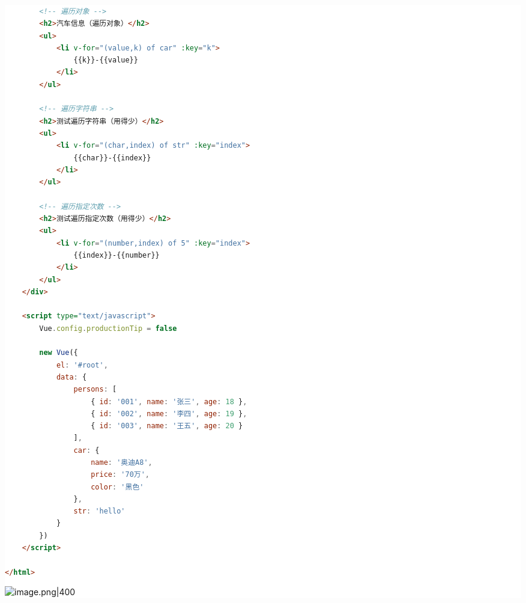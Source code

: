 ```html
		<!-- 遍历对象 -->
		<h2>汽车信息（遍历对象）</h2>
		<ul>
			<li v-for="(value,k) of car" :key="k">
				{{k}}-{{value}}
			</li>
		</ul>

		<!-- 遍历字符串 -->
		<h2>测试遍历字符串（用得少）</h2>
		<ul>
			<li v-for="(char,index) of str" :key="index">
				{{char}}-{{index}}
			</li>
		</ul>

		<!-- 遍历指定次数 -->
		<h2>测试遍历指定次数（用得少）</h2>
		<ul>
			<li v-for="(number,index) of 5" :key="index">
				{{index}}-{{number}}
			</li>
		</ul>
	</div>

	<script type="text/javascript">
		Vue.config.productionTip = false

		new Vue({
			el: '#root',
			data: {
				persons: [
					{ id: '001', name: '张三', age: 18 },
					{ id: '002', name: '李四', age: 19 },
					{ id: '003', name: '王五', age: 20 }
				],
				car: {
					name: '奥迪A8',
					price: '70万',
					color: '黑色'
				},
				str: 'hello'
			}
		})
	</script>

</html>
```

![image.png|400](https://cdn.nlark.com/yuque/0/2024/png/694278/1704933051453-a1af4e7c-39a5-4259-8dd9-8dba161147f6.png#averageHue=%23ececec&clientId=u7ad8faa9-11c2-4&from=paste&height=360&id=uf2571913&originHeight=918&originWidth=467&originalType=binary&ratio=1.5&rotation=0&showTitle=false&size=15070&status=done&style=none&taskId=u6b50a40f-9dd7-4adb-ad3c-079154c94b5&title=&width=183.33334350585938)
